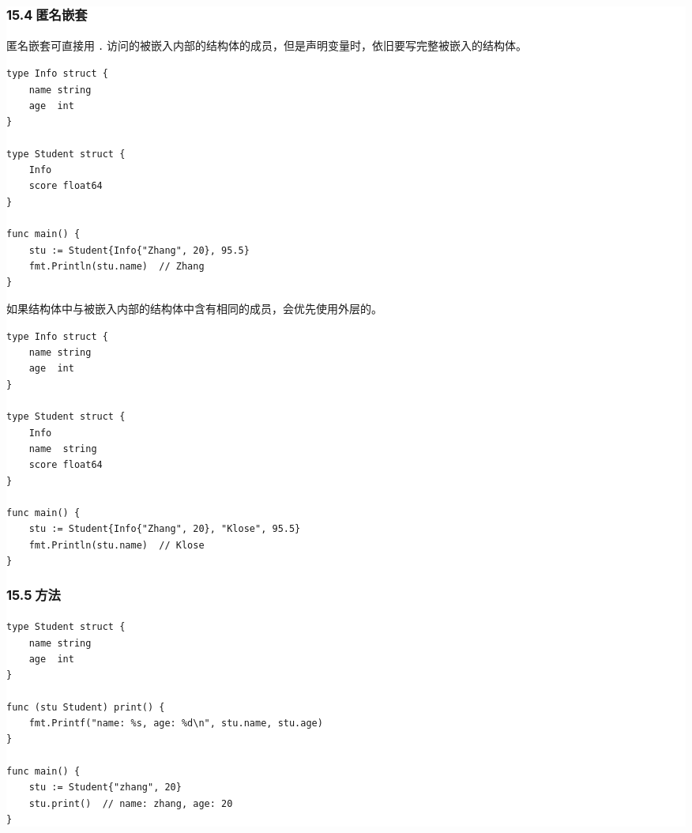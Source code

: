 ### 15.4 匿名嵌套

匿名嵌套可直接用 `.` 访问的被嵌入内部的结构体的成员，但是声明变量时，依旧要写完整被嵌入的结构体。

```go{7,13}
type Info struct {
	name string
	age  int
}

type Student struct {
	Info
	score float64
}

func main() {
	stu := Student{Info{"Zhang", 20}, 95.5}
	fmt.Println(stu.name)  // Zhang
}
```

如果结构体中与被嵌入内部的结构体中含有相同的成员，会优先使用外层的。

```go{2,8}
type Info struct {
	name string
	age  int
}

type Student struct {
	Info
	name  string
	score float64
}

func main() {
	stu := Student{Info{"Zhang", 20}, "Klose", 95.5}
	fmt.Println(stu.name)  // Klose
}
```

### 15.5 方法

```go{6-8}
type Student struct {
	name string
	age  int
}

func (stu Student) print() {
	fmt.Printf("name: %s, age: %d\n", stu.name, stu.age)
}

func main() {
	stu := Student{"zhang", 20}
	stu.print()  // name: zhang, age: 20
}
```
